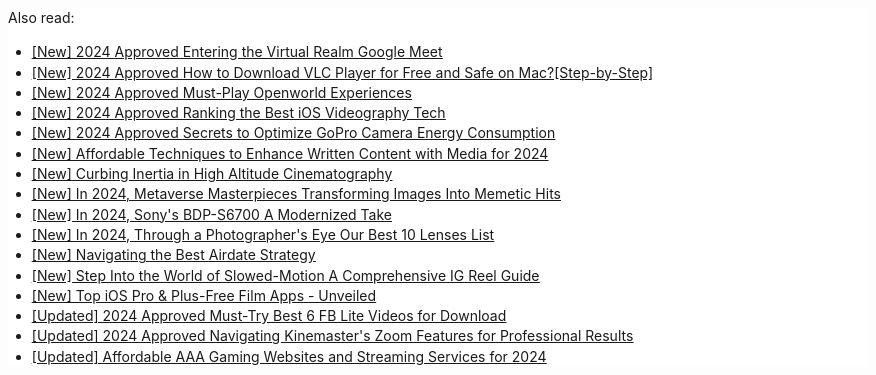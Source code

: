 <ins class="adsbygoogle"
     style="display:block"
     data-ad-format="autorelaxed"
     data-ad-client="ca-pub-7571918770474297"
     data-ad-slot="1223367746"></ins>

<ins class="adsbygoogle"
     style="display:block"
     data-ad-format="autorelaxed"
     data-ad-client="ca-pub-7571918770474297"
     data-ad-slot="1223367746"></ins>



<ins class="adsbygoogle"
     style="display:block"
     data-ad-client="ca-pub-7571918770474297"
     data-ad-slot="8358498916"
     data-ad-format="auto"
     data-full-width-responsive="true"></ins>


<span class="atpl-alsoreadstyle">Also read:</span>
<div><ul>
<li><a href="https://screen-mirroring-recording.techidaily.com/new-2024-approved-entering-the-virtual-realm-google-meet/"><u>[New] 2024 Approved  Entering the Virtual Realm  Google Meet</u></a></li>
<li><a href="https://fox-direct.techidaily.com/new-2024-approved-how-to-download-vlc-player-for-free-and-safe-on-macstep-by-step/"><u>[New] 2024 Approved  How to Download VLC Player for Free and Safe on Mac?[Step-by-Step]</u></a></li>
<li><a href="https://screen-mirroring-recording.techidaily.com/new-2024-approved-must-play-openworld-experiences/"><u>[New] 2024 Approved  Must-Play Openworld Experiences</u></a></li>
<li><a href="https://fox-direct.techidaily.com/new-2024-approved-ranking-the-best-ios-videography-tech/"><u>[New] 2024 Approved  Ranking the Best iOS Videography Tech</u></a></li>
<li><a href="https://fox-direct.techidaily.com/new-2024-approved-secrets-to-optimize-gopro-camera-energy-consumption/"><u>[New] 2024 Approved  Secrets to Optimize GoPro Camera Energy Consumption</u></a></li>
<li><a href="https://youtube-docs.techidaily.com/ffordable-techniques-to-enhance-written-content-with-media-for-2024/"><u>[New] Affordable Techniques to Enhance Written Content with Media for 2024</u></a></li>
<li><a href="https://fox-direct.techidaily.com/new-curbing-inertia-in-high-altitude-cinematography/"><u>[New] Curbing Inertia in High Altitude Cinematography</u></a></li>
<li><a href="https://fox-direct.techidaily.com/new-in-2024-metaverse-masterpieces-transforming-images-into-memetic-hits/"><u>[New] In 2024, Metaverse Masterpieces  Transforming Images Into Memetic Hits</u></a></li>
<li><a href="https://fox-direct.techidaily.com/new-in-2024-sonys-bdp-s6700-a-modernized-take/"><u>[New] In 2024, Sony's BDP-S6700  A Modernized Take</u></a></li>
<li><a href="https://fox-direct.techidaily.com/new-in-2024-through-a-photographers-eye-our-best-10-lenses-list/"><u>[New] In 2024, Through a Photographer's Eye  Our Best 10 Lenses List</u></a></li>
<li><a href="https://extra-skills.techidaily.com/new-navigating-the-best-airdate-strategy/"><u>[New] Navigating the Best Airdate Strategy</u></a></li>
<li><a href="https://instagram-video-files.techidaily.com/new-step-into-the-world-of-slowed-motion-a-comprehensive-ig-reel-guide/"><u>[New] Step Into the World of Slowed-Motion  A Comprehensive IG Reel Guide</u></a></li>
<li><a href="https://fox-direct.techidaily.com/new-top-ios-pro-and-plus-free-film-apps-unveiled/"><u>[New] Top iOS  Pro & Plus-Free Film Apps - Unveiled</u></a></li>
<li><a href="https://facebook-clips.techidaily.com/updated-2024-approved-must-try-best-6-fb-lite-videos-for-download/"><u>[Updated] 2024 Approved  Must-Try  Best 6 FB Lite Videos for Download</u></a></li>
<li><a href="https://fox-direct.techidaily.com/updated-2024-approved-navigating-kinemasters-zoom-features-for-professional-results/"><u>[Updated] 2024 Approved  Navigating Kinemaster's Zoom Features for Professional Results</u></a></li>
<li><a href="https://video-screen-grab.techidaily.com/updated-affordable-aaa-gaming-websites-and-streaming-services-for-2024/"><u>[Updated] Affordable AAA Gaming Websites and Streaming Services for 2024</u></a></li>